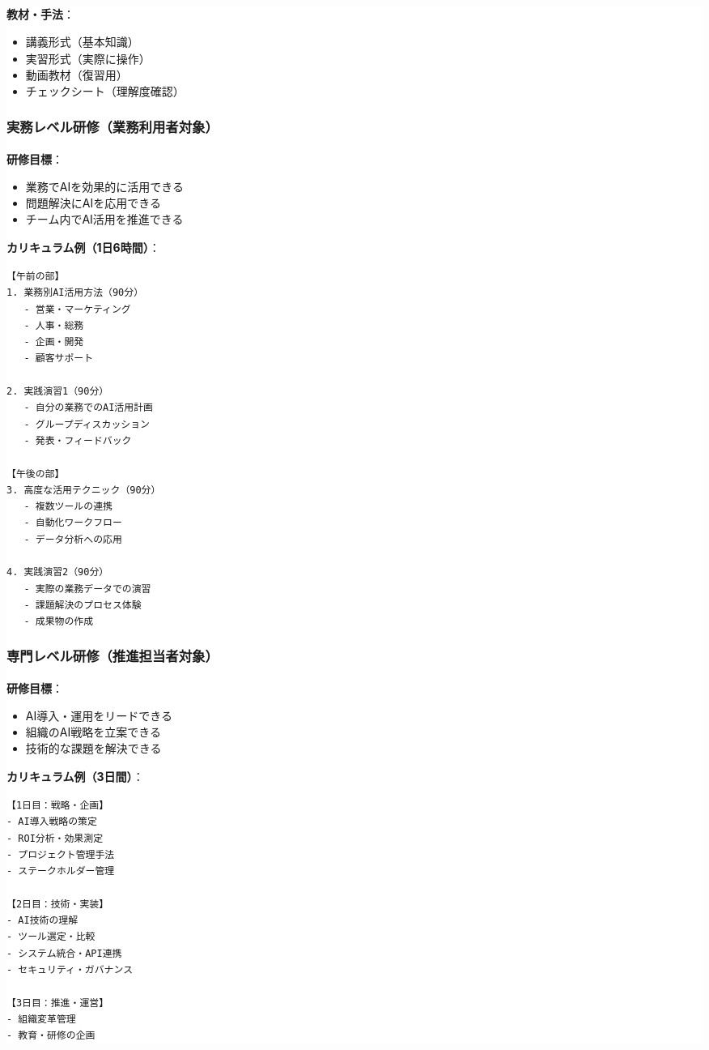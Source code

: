 ```
```

**教材・手法**：
- 講義形式（基本知識）
- 実習形式（実際に操作）
- 動画教材（復習用）
- チェックシート（理解度確認）

### 実務レベル研修（業務利用者対象）

**研修目標**：
- 業務でAIを効果的に活用できる
- 問題解決にAIを応用できる
- チーム内でAI活用を推進できる

**カリキュラム例（1日6時間）**：
```
【午前の部】
1. 業務別AI活用方法（90分）
   - 営業・マーケティング
   - 人事・総務
   - 企画・開発
   - 顧客サポート

2. 実践演習1（90分）
   - 自分の業務でのAI活用計画
   - グループディスカッション
   - 発表・フィードバック

【午後の部】
3. 高度な活用テクニック（90分）
   - 複数ツールの連携
   - 自動化ワークフロー
   - データ分析への応用

4. 実践演習2（90分）
   - 実際の業務データでの演習
   - 課題解決のプロセス体験
   - 成果物の作成
```

### 専門レベル研修（推進担当者対象）

**研修目標**：
- AI導入・運用をリードできる
- 組織のAI戦略を立案できる
- 技術的な課題を解決できる

**カリキュラム例（3日間）**：
```
【1日目：戦略・企画】
- AI導入戦略の策定
- ROI分析・効果測定
- プロジェクト管理手法
- ステークホルダー管理

【2日目：技術・実装】
- AI技術の理解
- ツール選定・比較
- システム統合・API連携
- セキュリティ・ガバナンス

【3日目：推進・運営】
- 組織変革管理
- 教育・研修の企画
```